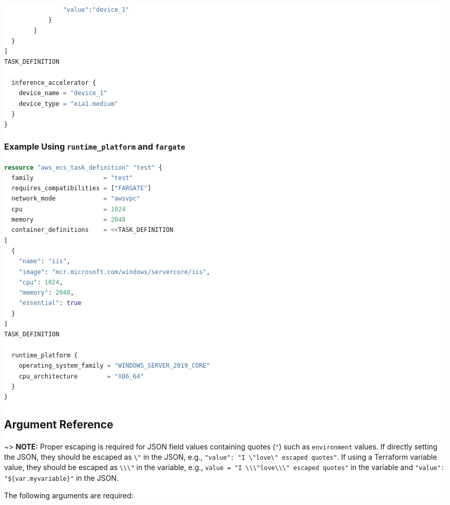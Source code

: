 ```terraform
                "value":"device_1"
            }
        ]
  }
]
TASK_DEFINITION

  inference_accelerator {
    device_name = "device_1"
    device_type = "eia1.medium"
  }
}
```

### Example Using `runtime_platform` and `fargate`

```terraform
resource "aws_ecs_task_definition" "test" {
  family                   = "test"
  requires_compatibilities = ["FARGATE"]
  network_mode             = "awsvpc"
  cpu                      = 1024
  memory                   = 2048
  container_definitions    = <<TASK_DEFINITION
[
  {
    "name": "iis",
    "image": "mcr.microsoft.com/windows/servercore/iis",
    "cpu": 1024,
    "memory": 2048,
    "essential": true
  }
]
TASK_DEFINITION

  runtime_platform {
    operating_system_family = "WINDOWS_SERVER_2019_CORE"
    cpu_architecture        = "X86_64"
  }
}
```

## Argument Reference

~> **NOTE:** Proper escaping is required for JSON field values containing quotes (`"`) such as `environment` values. If directly setting the JSON, they should be escaped as `\"` in the JSON,  e.g., `"value": "I \"love\" escaped quotes"`. If using a Terraform variable value, they should be escaped as `\\\"` in the variable, e.g., `value = "I \\\"love\\\" escaped quotes"` in the variable and `"value": "${var.myvariable}"` in the JSON.

The following arguments are required:
